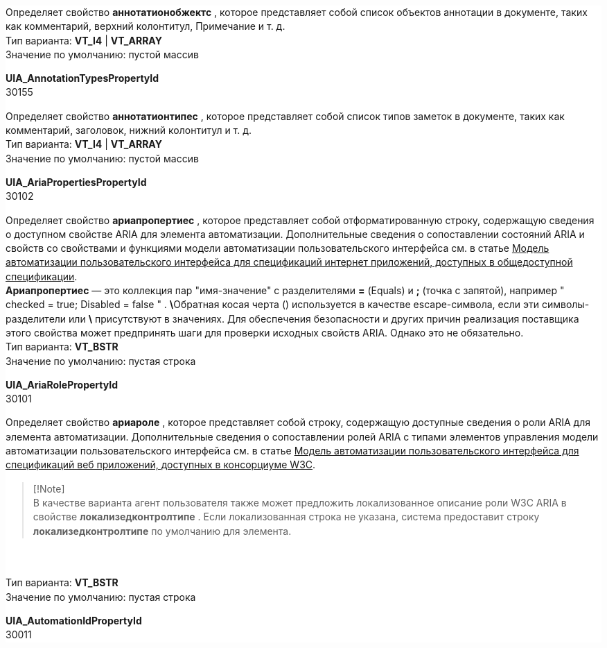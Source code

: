 <td style="text-align: left;">Определяет свойство <strong>аннотатионобжектс</strong> , которое представляет собой список объектов аннотации в документе, таких как комментарий, верхний колонтитул, Примечание и т. д.<br/> Тип варианта: <strong>VT_I4</strong>  |  <strong>VT_ARRAY</strong><br/> Значение по умолчанию: пустой массив<br/></td>
</tr>
<tr class="even">
<td style="text-align: left;"><span id="UIA_AnnotationTypesPropertyId"></span><span id="uia_annotationtypespropertyid"></span><span id="UIA_ANNOTATIONTYPESPROPERTYID"></span><dl> <dt><strong>UIA_AnnotationTypesPropertyId</strong></dt> <dt>30155</dt> </dl></td>
<td style="text-align: left;">Определяет свойство <strong>аннотатионтипес</strong> , которое представляет собой список типов заметок в документе, таких как комментарий, заголовок, нижний колонтитул и т. д.<br/> Тип варианта: <strong>VT_I4</strong>  |  <strong>VT_ARRAY</strong><br/> Значение по умолчанию: пустой массив<br/></td>
</tr>
<tr class="odd">
<td style="text-align: left;"><span id="UIA_AriaPropertiesPropertyId"></span><span id="uia_ariapropertiespropertyid"></span><span id="UIA_ARIAPROPERTIESPROPERTYID"></span><dl> <dt><strong>UIA_AriaPropertiesPropertyId</strong></dt> <dt>30102</dt> </dl></td>
<td style="text-align: left;">Определяет свойство <strong>ариапропертиес</strong> , которое представляет собой отформатированную строку, содержащую сведения о доступном свойстве ARIA для элемента автоматизации. Дополнительные сведения о сопоставлении состояний ARIA и свойств со свойствами и функциями модели автоматизации пользовательского интерфейса см. в статье <a href="uiauto-ariaspecification.md">Модель автоматизации пользовательского интерфейса для спецификаций интернет приложений, доступных в общедоступной спецификации</a>.<br/> <strong>Ариапропертиес</strong> — это коллекция пар "имя-значение" с разделителями <strong>=</strong> (Equals) и <strong>;</strong> (точка с запятой), например &quot; checked = true; Disabled = false &quot; . <strong>\</strong>Обратная косая черта () используется в качестве escape-символа, если эти символы-разделители или <strong>\</strong> присутствуют в значениях. Для обеспечения безопасности и других причин реализация поставщика этого свойства может предпринять шаги для проверки исходных свойств ARIA. Однако это не обязательно.<br/> Тип варианта: <strong>VT_BSTR</strong><br/> Значение по умолчанию: пустая строка<br/></td>
</tr>
<tr class="even">
<td style="text-align: left;"><span id="UIA_AriaRolePropertyId"></span><span id="uia_ariarolepropertyid"></span><span id="UIA_ARIAROLEPROPERTYID"></span><dl> <dt><strong>UIA_AriaRolePropertyId</strong></dt> <dt>30101</dt> </dl></td>
<td style="text-align: left;">Определяет свойство <strong>ариароле</strong> , которое представляет собой строку, содержащую доступные сведения о роли ARIA для элемента автоматизации. Дополнительные сведения о сопоставлении ролей ARIA с типами элементов управления модели автоматизации пользовательского интерфейса см. в статье <a href="uiauto-ariaspecification.md">Модель автоматизации пользовательского интерфейса для спецификаций веб приложений, доступных в консорциуме W3C</a>.<br/>
<blockquote>
[!Note]<br />
В качестве варианта агент пользователя также может предложить локализованное описание роли W3C ARIA в свойстве <strong>локализедконтролтипе</strong> . Если локализованная строка не указана, система предоставит строку <strong>локализедконтролтипе</strong> по умолчанию для элемента.
</blockquote>
<br/> <br/> Тип варианта: <strong>VT_BSTR</strong><br/> Значение по умолчанию: пустая строка<br/></td>
</tr>
<tr class="odd">
<td style="text-align: left;"><span id="UIA_AutomationIdPropertyId"></span><span id="uia_automationidpropertyid"></span><span id="UIA_AUTOMATIONIDPROPERTYID"></span><dl> <dt><strong>UIA_AutomationIdPropertyId</strong></dt> <dt>30011</dt> </dl></td>